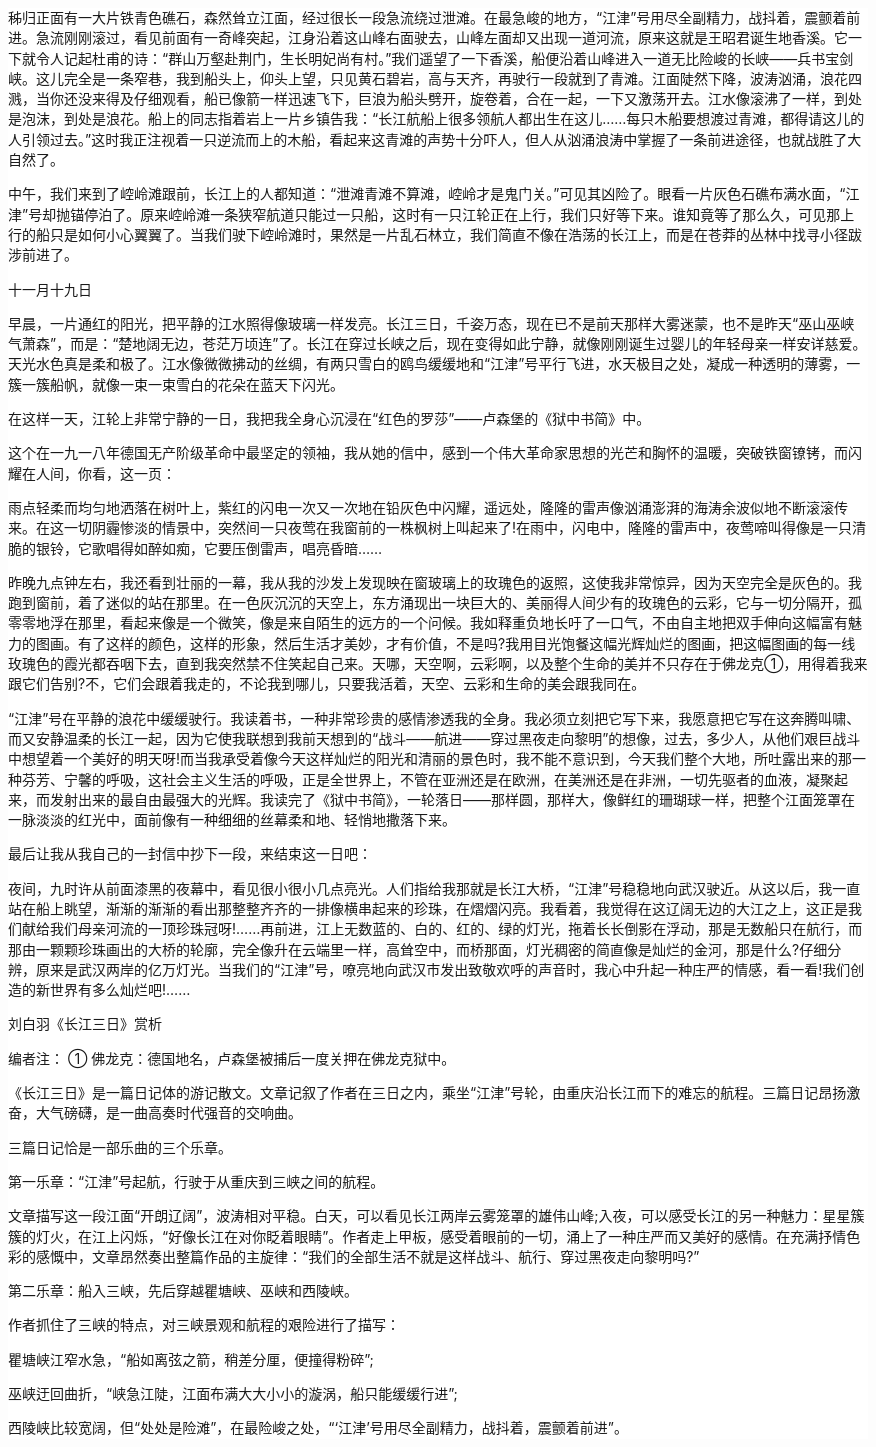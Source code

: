 秭归正面有一大片铁青色礁石，森然耸立江面，经过很长一段急流绕过泄滩。在最急峻的地方，“江津”号用尽全副精力，战抖着，震颤着前进。急流刚刚滚过，看见前面有一奇峰突起，江身沿着这山峰右面驶去，山峰左面却又出现一道河流，原来这就是王昭君诞生地香溪。它一下就令人记起杜甫的诗：“群山万壑赴荆门，生长明妃尚有村。”我们遥望了一下香溪，船便沿着山峰进入一道无比险峻的长峡——兵书宝剑峡。这儿完全是一条窄巷，我到船头上，仰头上望，只见黄石碧岩，高与天齐，再驶行一段就到了青滩。江面陡然下降，波涛汹涌，浪花四溅，当你还没来得及仔细观看，船已像箭一样迅速飞下，巨浪为船头劈开，旋卷着，合在一起，一下又激荡开去。江水像滚沸了一样，到处是泡沫，到处是浪花。船上的同志指着岩上一片乡镇告我：“长江航船上很多领航人都出生在这儿……每只木船要想渡过青滩，都得请这儿的人引领过去。”这时我正注视着一只逆流而上的木船，看起来这青滩的声势十分吓人，但人从汹涌浪涛中掌握了一条前进途径，也就战胜了大自然了。

中午，我们来到了崆岭滩跟前，长江上的人都知道：“泄滩青滩不算滩，崆岭才是鬼门关。”可见其凶险了。眼看一片灰色石礁布满水面，“江津”号却抛锚停泊了。原来崆岭滩一条狭窄航道只能过一只船，这时有一只江轮正在上行，我们只好等下来。谁知竟等了那么久，可见那上行的船只是如何小心翼翼了。当我们驶下崆岭滩时，果然是一片乱石林立，我们简直不像在浩荡的长江上，而是在苍莽的丛林中找寻小径跋涉前进了。

十一月十九日

早晨，一片通红的阳光，把平静的江水照得像玻璃一样发亮。长江三日，千姿万态，现在已不是前天那样大雾迷蒙，也不是昨天“巫山巫峡气萧森”，而是：“楚地阔无边，苍茫万顷连”了。长江在穿过长峡之后，现在变得如此宁静，就像刚刚诞生过婴儿的年轻母亲一样安详慈爱。天光水色真是柔和极了。江水像微微拂动的丝绸，有两只雪白的鸥鸟缓缓地和“江津”号平行飞进，水天极目之处，凝成一种透明的薄雾，一簇一簇船帆，就像一束一束雪白的花朵在蓝天下闪光。

在这样一天，江轮上非常宁静的一日，我把我全身心沉浸在“红色的罗莎”——卢森堡的《狱中书简》中。

这个在一九一八年德国无产阶级革命中最坚定的领袖，我从她的信中，感到一个伟大革命家思想的光芒和胸怀的温暖，突破铁窗镣铐，而闪耀在人间，你看，这一页：

雨点轻柔而均匀地洒落在树叶上，紫红的闪电一次又一次地在铅灰色中闪耀，遥远处，隆隆的雷声像汹涌澎湃的海涛余波似地不断滚滚传来。在这一切阴霾惨淡的情景中，突然间一只夜莺在我窗前的一株枫树上叫起来了!在雨中，闪电中，隆隆的雷声中，夜莺啼叫得像是一只清脆的银铃，它歌唱得如醉如痴，它要压倒雷声，唱亮昏暗……

昨晚九点钟左右，我还看到壮丽的一幕，我从我的沙发上发现映在窗玻璃上的玫瑰色的返照，这使我非常惊异，因为天空完全是灰色的。我跑到窗前，着了迷似的站在那里。在一色灰沉沉的天空上，东方涌现出一块巨大的、美丽得人间少有的玫瑰色的云彩，它与一切分隔开，孤零零地浮在那里，看起来像是一个微笑，像是来自陌生的远方的一个问候。我如释重负地长吁了一口气，不由自主地把双手伸向这幅富有魅力的图画。有了这样的颜色，这样的形象，然后生活才美妙，才有价值，不是吗?我用目光饱餐这幅光辉灿烂的图画，把这幅图画的每一线玫瑰色的霞光都吞咽下去，直到我突然禁不住笑起自己来。天哪，天空啊，云彩啊，以及整个生命的美并不只存在于佛龙克①，用得着我来跟它们告别?不，它们会跟着我走的，不论我到哪儿，只要我活着，天空、云彩和生命的美会跟我同在。

“江津”号在平静的浪花中缓缓驶行。我读着书，一种非常珍贵的感情渗透我的全身。我必须立刻把它写下来，我愿意把它写在这奔腾叫啸、而又安静温柔的长江一起，因为它使我联想到我前天想到的“战斗——航进——穿过黑夜走向黎明”的想像，过去，多少人，从他们艰巨战斗中想望着一个美好的明天呀!而当我承受着像今天这样灿烂的阳光和清丽的景色时，我不能不意识到，今天我们整个大地，所吐露出来的那一种芬芳、宁馨的呼吸，这社会主义生活的呼吸，正是全世界上，不管在亚洲还是在欧洲，在美洲还是在非洲，一切先驱者的血液，凝聚起来，而发射出来的最自由最强大的光辉。我读完了《狱中书简》，一轮落日——那样圆，那样大，像鲜红的珊瑚球一样，把整个江面笼罩在一脉淡淡的红光中，面前像有一种细细的丝幕柔和地、轻悄地撒落下来。

最后让我从我自己的一封信中抄下一段，来结束这一日吧：

夜间，九时许从前面漆黑的夜幕中，看见很小很小几点亮光。人们指给我那就是长江大桥，“江津”号稳稳地向武汉驶近。从这以后，我一直站在船上眺望，渐渐的渐渐的看出那整整齐齐的一排像横串起来的珍珠，在熠熠闪亮。我看着，我觉得在这辽阔无边的大江之上，这正是我们献给我们母亲河流的一顶珍珠冠呀!……再前进，江上无数蓝的、白的、红的、绿的灯光，拖着长长倒影在浮动，那是无数船只在航行，而那由一颗颗珍珠画出的大桥的轮廓，完全像升在云端里一样，高耸空中，而桥那面，灯光稠密的简直像是灿烂的金河，那是什么?仔细分辨，原来是武汉两岸的亿万灯光。当我们的“江津”号，嘹亮地向武汉市发出致敬欢呼的声音时，我心中升起一种庄严的情感，看一看!我们创造的新世界有多么灿烂吧!……

刘白羽《长江三日》赏析

编者注： ① 佛龙克：德国地名，卢森堡被捕后一度关押在佛龙克狱中。

《长江三日》是一篇日记体的游记散文。文章记叙了作者在三日之内，乘坐“江津”号轮，由重庆沿长江而下的难忘的航程。三篇日记昂扬激奋，大气磅礴，是一曲高奏时代强音的交响曲。

三篇日记恰是一部乐曲的三个乐章。

第一乐章：“江津”号起航，行驶于从重庆到三峡之间的航程。

文章描写这一段江面“开朗辽阔”，波涛相对平稳。白天，可以看见长江两岸云雾笼罩的雄伟山峰;入夜，可以感受长江的另一种魅力：星星簇簇的灯火，在江上闪烁，“好像长江在对你眨着眼睛”。作者走上甲板，感受着眼前的一切，涌上了一种庄严而又美好的感情。在充满抒情色彩的感慨中，文章昂然奏出整篇作品的主旋律：“我们的全部生活不就是这样战斗、航行、穿过黑夜走向黎明吗?”

第二乐章：船入三峡，先后穿越瞿塘峡、巫峡和西陵峡。

作者抓住了三峡的特点，对三峡景观和航程的艰险进行了描写：

瞿塘峡江窄水急，“船如离弦之箭，稍差分厘，便撞得粉碎”;

巫峡迂回曲折，“峡急江陡，江面布满大大小小的漩涡，船只能缓缓行进”;

西陵峡比较宽阔，但“处处是险滩”，在最险峻之处，“‘江津’号用尽全副精力，战抖着，震颤着前进”。
